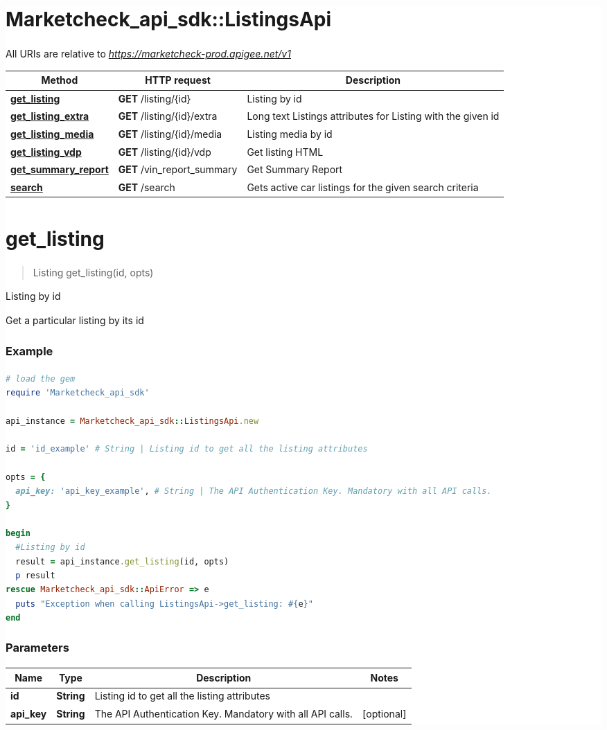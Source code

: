 # Marketcheck_api_sdk::ListingsApi

All URIs are relative to *https://marketcheck-prod.apigee.net/v1*

Method | HTTP request | Description
------------- | ------------- | -------------
[**get_listing**](ListingsApi.md#get_listing) | **GET** /listing/{id} | Listing by id
[**get_listing_extra**](ListingsApi.md#get_listing_extra) | **GET** /listing/{id}/extra | Long text Listings attributes for Listing with the given id
[**get_listing_media**](ListingsApi.md#get_listing_media) | **GET** /listing/{id}/media | Listing media by id
[**get_listing_vdp**](ListingsApi.md#get_listing_vdp) | **GET** /listing/{id}/vdp | Get listing HTML
[**get_summary_report**](ListingsApi.md#get_summary_report) | **GET** /vin_report_summary | Get Summary Report
[**search**](ListingsApi.md#search) | **GET** /search | Gets active car listings for the given search criteria


# **get_listing**
> Listing get_listing(id, opts)

Listing by id

Get a particular listing by its id

### Example
```ruby
# load the gem
require 'Marketcheck_api_sdk'

api_instance = Marketcheck_api_sdk::ListingsApi.new

id = 'id_example' # String | Listing id to get all the listing attributes

opts = { 
  api_key: 'api_key_example', # String | The API Authentication Key. Mandatory with all API calls.
}

begin
  #Listing by id
  result = api_instance.get_listing(id, opts)
  p result
rescue Marketcheck_api_sdk::ApiError => e
  puts "Exception when calling ListingsApi->get_listing: #{e}"
end
```

### Parameters

Name | Type | Description  | Notes
------------- | ------------- | ------------- | -------------
 **id** | **String**| Listing id to get all the listing attributes | 
 **api_key** | **String**| The API Authentication Key. Mandatory with all API calls. | [optional] 

